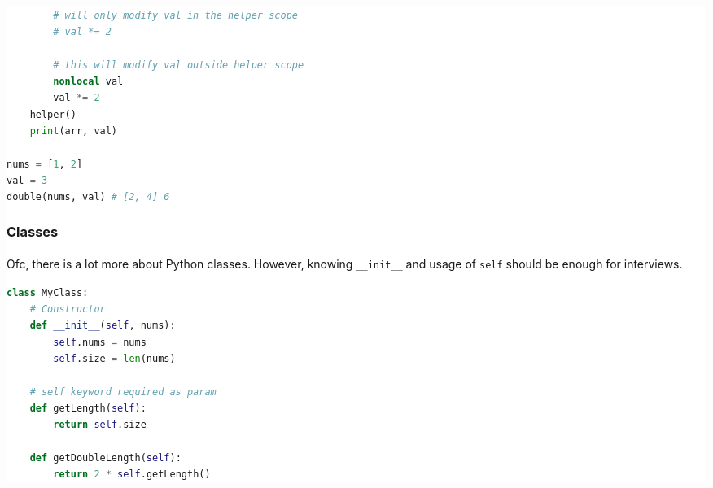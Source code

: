 ```python
		# will only modify val in the helper scope
		# val *= 2

		# this will modify val outside helper scope
		nonlocal val
		val *= 2
	helper()
	print(arr, val)

nums = [1, 2]
val = 3
double(nums, val) # [2, 4] 6
```

### Classes
Ofc, there is a lot more about Python classes. However, knowing `__init__` and usage of `self` should be enough for interviews.
```python
class MyClass:
	# Constructor
	def __init__(self, nums):
		self.nums = nums
		self.size = len(nums)

	# self keyword required as param
	def getLength(self):
		return self.size

	def getDoubleLength(self):
		return 2 * self.getLength()
```
